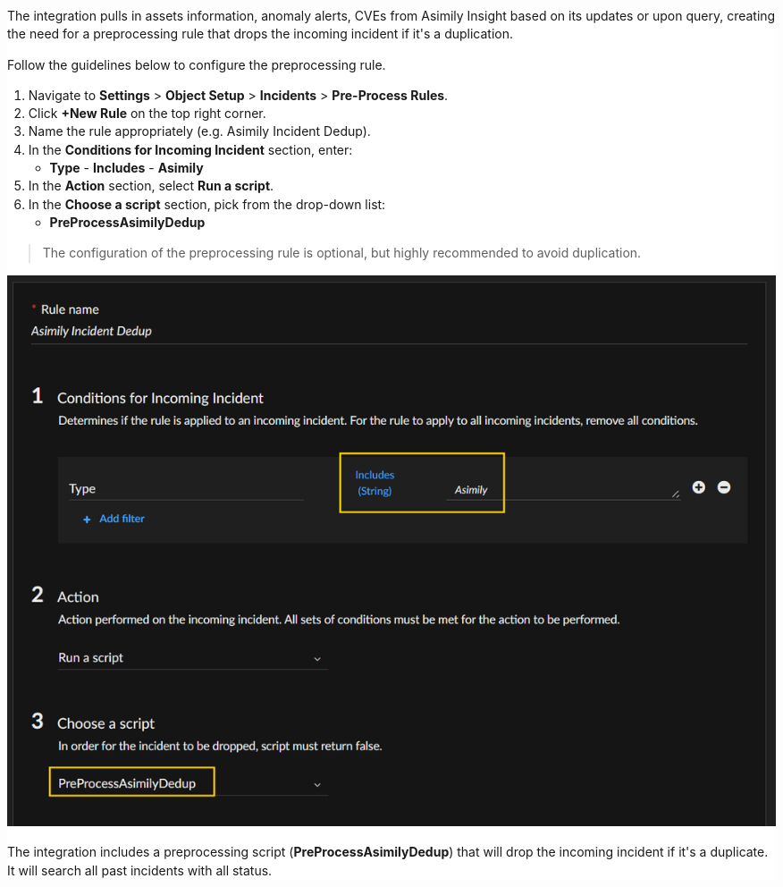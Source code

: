 The integration pulls in assets information, anomaly alerts, CVEs from Asimily Insight based on its updates or upon query, creating the need for a preprocessing rule that drops the incoming incident if it's a duplication.

Follow the guidelines below to configure the preprocessing rule.

1. Navigate to **Settings** > **Object Setup** > **Incidents** > **Pre-Process Rules**.
2. Click **+New Rule** on the top right corner.
3. Name the rule appropriately (e.g. Asimily Incident Dedup).
4. In the **Conditions for Incoming Incident** section, enter:
    - **Type** - **Includes** - **Asimily**
5. In the **Action** section, select **Run a script**.
6. In the **Choose a script** section, pick from the drop-down list:
    - **PreProcessAsimilyDedup**

> The configuration of the preprocessing rule is optional, but highly recommended to avoid duplication.

![Pre-process Rule](../../doc_files/AsimilyIncidentDedup_Preprocess_Rule.png)

The integration includes a preprocessing script (**PreProcessAsimilyDedup**) that will drop the incoming incident if it's a duplicate. It will search all past incidents with all status.
